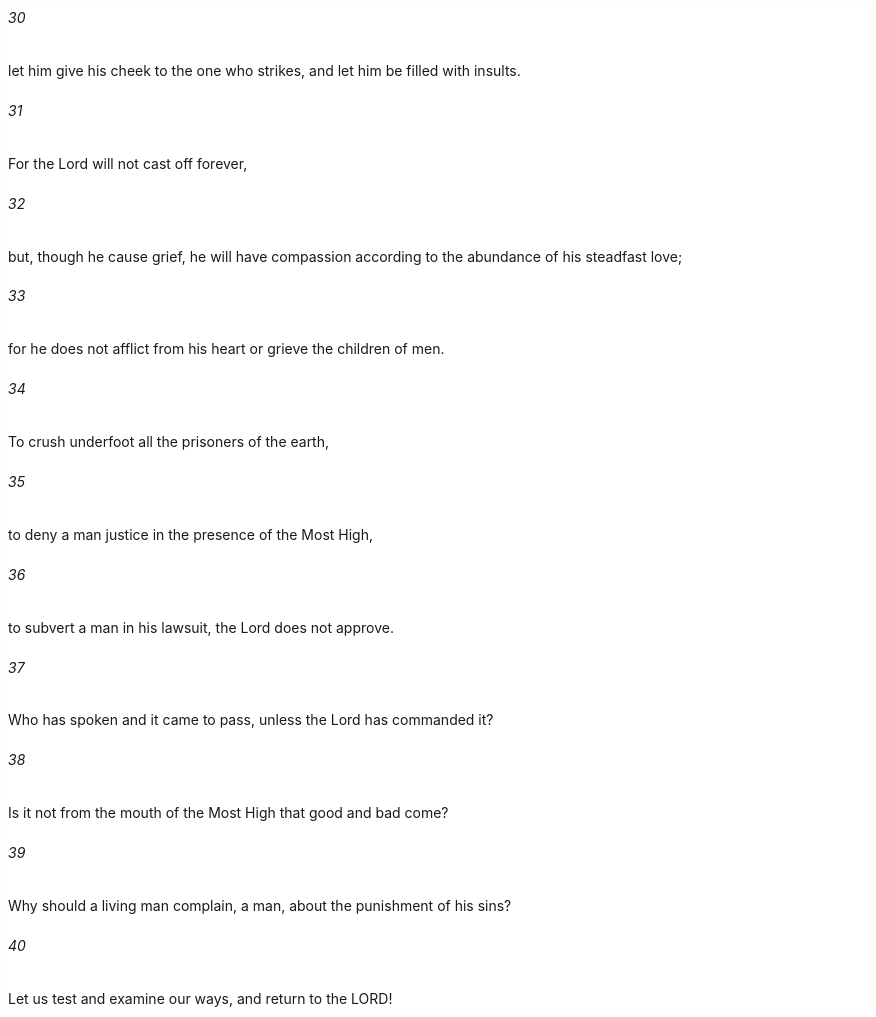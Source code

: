  

###### 30 
let him give his cheek to the one who strikes, 
 and let him be filled with insults.
 
 

###### 31 
For the Lord will not 
 cast off forever, 
 
 

###### 32 
but, though he cause grief, he will have compassion 
 according to the abundance of his steadfast love; 
 
 

###### 33 
for he does not afflict from his heart 
 or grieve the children of men.
 
 

###### 34 
To crush underfoot 
 all the prisoners of the earth, 
 
 

###### 35 
to deny a man justice 
 in the presence of the Most High, 
 
 

###### 36 
to subvert a man in his lawsuit, 
 the Lord does not approve.
 
 

###### 37 
Who has spoken and it came to pass, 
 unless the Lord has commanded it? 
 
 

###### 38 
Is it not from the mouth of the Most High 
 that good and bad come? 
 
 

###### 39 
Why should a living man complain, 
 a man, about the punishment of his sins?
 
 

###### 40 
Let us test and examine our ways, 
 and return to the LORD! 
 